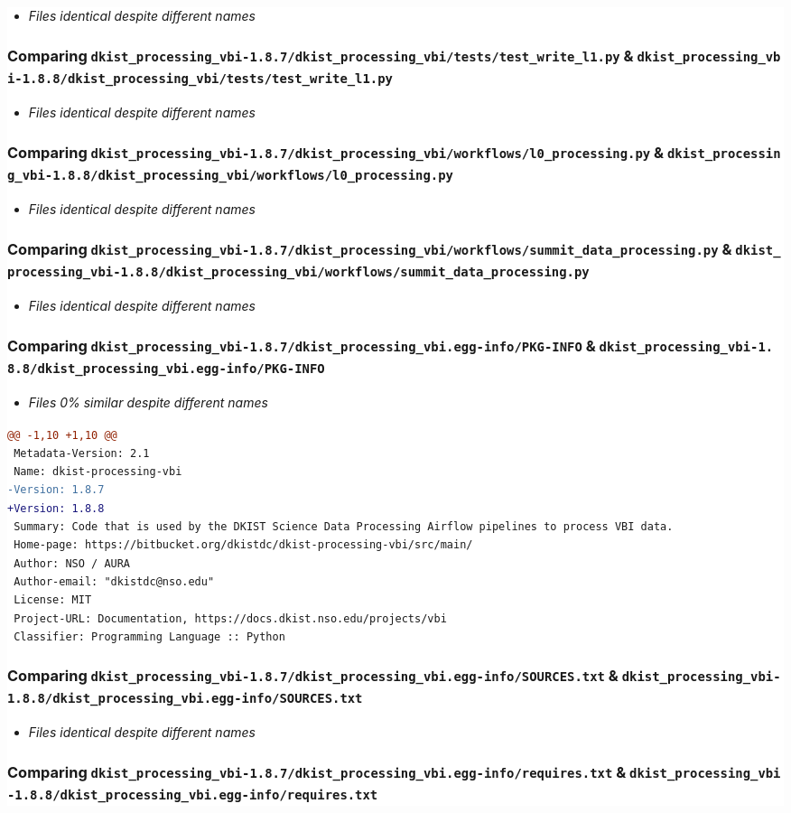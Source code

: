  * *Files identical despite different names*

### Comparing `dkist_processing_vbi-1.8.7/dkist_processing_vbi/tests/test_write_l1.py` & `dkist_processing_vbi-1.8.8/dkist_processing_vbi/tests/test_write_l1.py`

 * *Files identical despite different names*

### Comparing `dkist_processing_vbi-1.8.7/dkist_processing_vbi/workflows/l0_processing.py` & `dkist_processing_vbi-1.8.8/dkist_processing_vbi/workflows/l0_processing.py`

 * *Files identical despite different names*

### Comparing `dkist_processing_vbi-1.8.7/dkist_processing_vbi/workflows/summit_data_processing.py` & `dkist_processing_vbi-1.8.8/dkist_processing_vbi/workflows/summit_data_processing.py`

 * *Files identical despite different names*

### Comparing `dkist_processing_vbi-1.8.7/dkist_processing_vbi.egg-info/PKG-INFO` & `dkist_processing_vbi-1.8.8/dkist_processing_vbi.egg-info/PKG-INFO`

 * *Files 0% similar despite different names*

```diff
@@ -1,10 +1,10 @@
 Metadata-Version: 2.1
 Name: dkist-processing-vbi
-Version: 1.8.7
+Version: 1.8.8
 Summary: Code that is used by the DKIST Science Data Processing Airflow pipelines to process VBI data.
 Home-page: https://bitbucket.org/dkistdc/dkist-processing-vbi/src/main/
 Author: NSO / AURA
 Author-email: "dkistdc@nso.edu"
 License: MIT
 Project-URL: Documentation, https://docs.dkist.nso.edu/projects/vbi
 Classifier: Programming Language :: Python
```

### Comparing `dkist_processing_vbi-1.8.7/dkist_processing_vbi.egg-info/SOURCES.txt` & `dkist_processing_vbi-1.8.8/dkist_processing_vbi.egg-info/SOURCES.txt`

 * *Files identical despite different names*

### Comparing `dkist_processing_vbi-1.8.7/dkist_processing_vbi.egg-info/requires.txt` & `dkist_processing_vbi-1.8.8/dkist_processing_vbi.egg-info/requires.txt`
